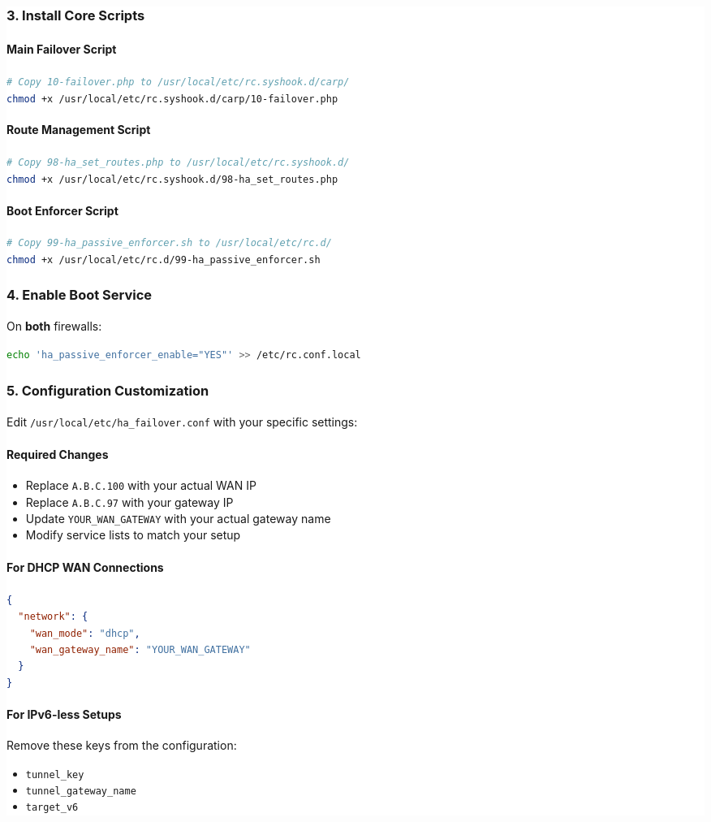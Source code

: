 ### 3. Install Core Scripts

#### Main Failover Script
```bash
# Copy 10-failover.php to /usr/local/etc/rc.syshook.d/carp/
chmod +x /usr/local/etc/rc.syshook.d/carp/10-failover.php
```

#### Route Management Script
```bash
# Copy 98-ha_set_routes.php to /usr/local/etc/rc.syshook.d/
chmod +x /usr/local/etc/rc.syshook.d/98-ha_set_routes.php
```

#### Boot Enforcer Script
```bash
# Copy 99-ha_passive_enforcer.sh to /usr/local/etc/rc.d/
chmod +x /usr/local/etc/rc.d/99-ha_passive_enforcer.sh
```

### 4. Enable Boot Service

On **both** firewalls:

```bash
echo 'ha_passive_enforcer_enable="YES"' >> /etc/rc.conf.local
```

### 5. Configuration Customization

Edit `/usr/local/etc/ha_failover.conf` with your specific settings:

#### Required Changes
- Replace `A.B.C.100` with your actual WAN IP
- Replace `A.B.C.97` with your gateway IP
- Update `YOUR_WAN_GATEWAY` with your actual gateway name
- Modify service lists to match your setup

#### For DHCP WAN Connections
```json
{
  "network": {
    "wan_mode": "dhcp",
    "wan_gateway_name": "YOUR_WAN_GATEWAY"
  }
}
```

#### For IPv6-less Setups
Remove these keys from the configuration:
- `tunnel_key`
- `tunnel_gateway_name`
- `target_v6`
